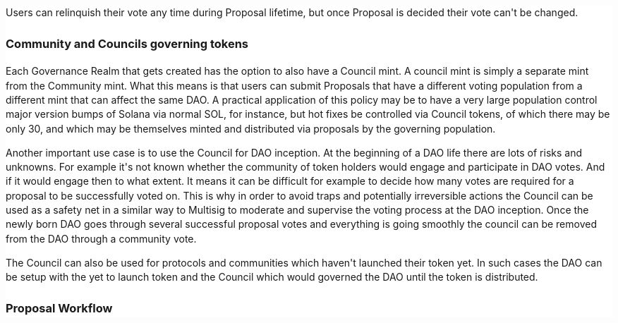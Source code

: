 Users can relinquish their vote any time during Proposal lifetime, but once Proposal is decided their vote can't be changed.

### Community and Councils governing tokens

Each Governance Realm that gets created has the option to also have a Council mint.
A council mint is simply a separate mint from the Community mint.
What this means is that users can submit Proposals that have a different voting population from a different mint
that can affect the same DAO. A practical application of this policy may be to have a very large population control
major version bumps of Solana via normal SOL, for instance, but hot fixes be controlled via Council tokens,
of which there may be only 30, and which may be themselves minted and distributed via proposals by the governing population.

Another important use case is to use the Council for DAO inception. At the beginning of a DAO life
there are lots of risks and unknowns.
For example it's not known whether the community of token holders would engage and participate in DAO votes.
And if it would engage then to what extent. It means it can be difficult for example to decide how many votes are
required for a proposal to be successfully voted on.
This is why in order to avoid traps and potentially irreversible actions the Council can be used as a safety net
in a similar way to Multisig to moderate and supervise the voting process at the DAO inception.
Once the newly born DAO goes through several successful proposal votes and everything is going smoothly
the council can be removed from the DAO through a community vote.

The Council can also be used for protocols and communities which haven't launched their token yet.
In such cases the DAO can be setup with the yet to launch token and the Council which would governed
the DAO until the token is distributed.

### Proposal Workflow
